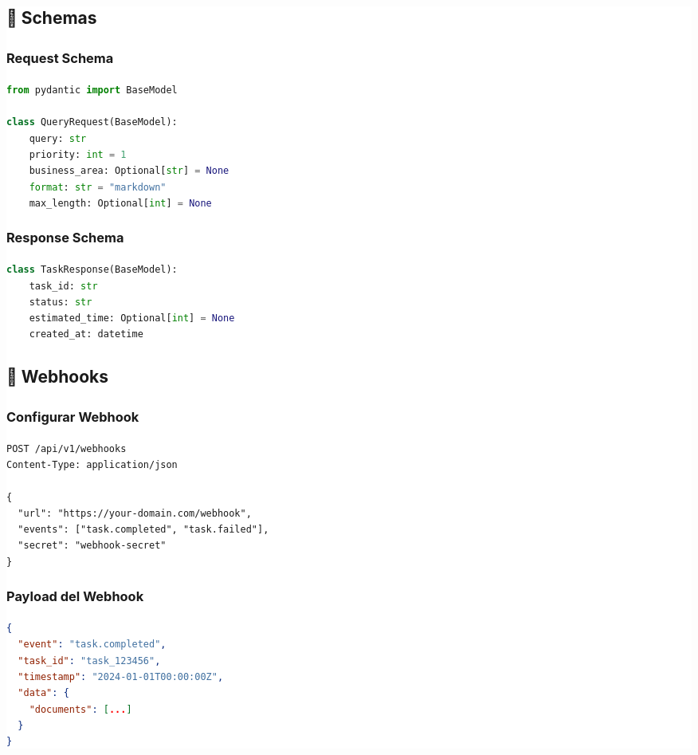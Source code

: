 ## 📝 Schemas

### Request Schema

```python
from pydantic import BaseModel

class QueryRequest(BaseModel):
    query: str
    priority: int = 1
    business_area: Optional[str] = None
    format: str = "markdown"
    max_length: Optional[int] = None
```

### Response Schema

```python
class TaskResponse(BaseModel):
    task_id: str
    status: str
    estimated_time: Optional[int] = None
    created_at: datetime
```

## 🔄 Webhooks

### Configurar Webhook

```http
POST /api/v1/webhooks
Content-Type: application/json

{
  "url": "https://your-domain.com/webhook",
  "events": ["task.completed", "task.failed"],
  "secret": "webhook-secret"
}
```

### Payload del Webhook

```json
{
  "event": "task.completed",
  "task_id": "task_123456",
  "timestamp": "2024-01-01T00:00:00Z",
  "data": {
    "documents": [...]
  }
}
```
